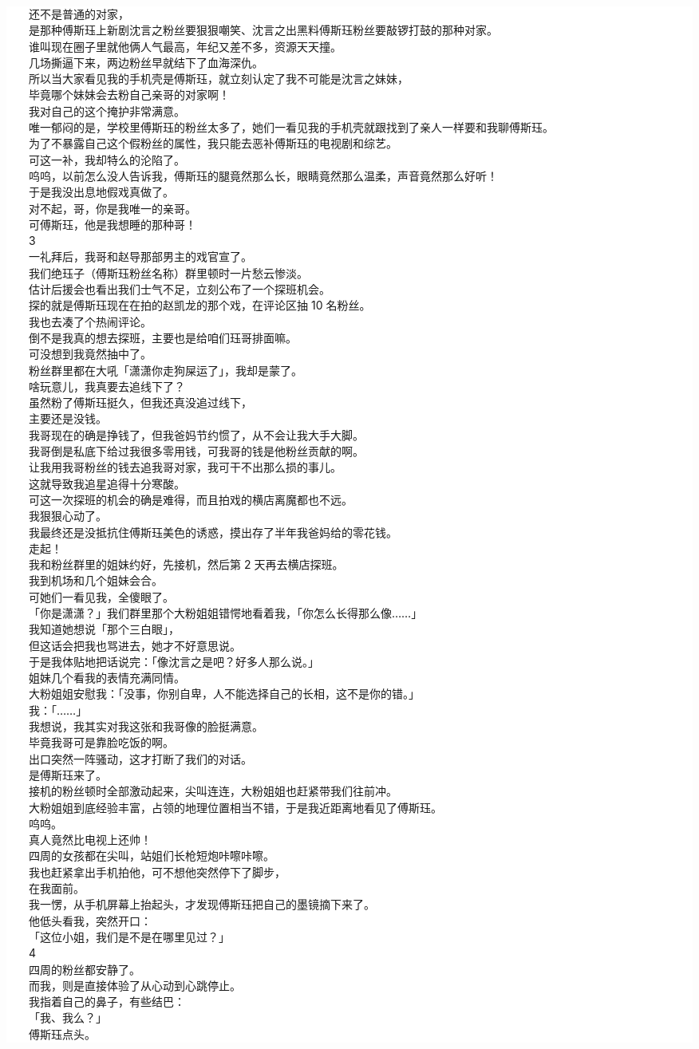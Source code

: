 &emsp;&emsp;还不是普通的对家，  
&emsp;&emsp;是那种傅斯珏上新剧沈言之粉丝要狠狠嘲笑、沈言之出黑料傅斯珏粉丝要敲锣打鼓的那种对家。  
&emsp;&emsp;谁叫现在圈子里就他俩人气最高，年纪又差不多，资源天天撞。  
&emsp;&emsp;几场撕逼下来，两边粉丝早就结下了血海深仇。  
&emsp;&emsp;所以当大家看见我的手机壳是傅斯珏，就立刻认定了我不可能是沈言之妹妹，  
&emsp;&emsp;毕竟哪个妹妹会去粉自己亲哥的对家啊！  
&emsp;&emsp;我对自己的这个掩护非常满意。  
&emsp;&emsp;唯一郁闷的是，学校里傅斯珏的粉丝太多了，她们一看见我的手机壳就跟找到了亲人一样要和我聊傅斯珏。  
&emsp;&emsp;为了不暴露自己这个假粉丝的属性，我只能去恶补傅斯珏的电视剧和综艺。  
&emsp;&emsp;可这一补，我却特么的沦陷了。  
&emsp;&emsp;呜呜，以前怎么没人告诉我，傅斯珏的腿竟然那么长，眼睛竟然那么温柔，声音竟然那么好听！  
&emsp;&emsp;于是我没出息地假戏真做了。  
&emsp;&emsp;对不起，哥，你是我唯一的亲哥。  
&emsp;&emsp;可傅斯珏，他是我想睡的那种哥！  
&emsp;&emsp;3  
&emsp;&emsp;一礼拜后，我哥和赵导那部男主的戏官宣了。  
&emsp;&emsp;我们绝珏子（傅斯珏粉丝名称）群里顿时一片愁云惨淡。  
&emsp;&emsp;估计后援会也看出我们士气不足，立刻公布了一个探班机会。  
&emsp;&emsp;探的就是傅斯珏现在在拍的赵凯龙的那个戏，在评论区抽 10 名粉丝。  
&emsp;&emsp;我也去凑了个热闹评论。  
&emsp;&emsp;倒不是我真的想去探班，主要也是给咱们珏哥排面嘛。  
&emsp;&emsp;可没想到我竟然抽中了。  
&emsp;&emsp;粉丝群里都在大吼「潇潇你走狗屎运了」，我却是蒙了。  
&emsp;&emsp;啥玩意儿，我真要去追线下了？  
&emsp;&emsp;虽然粉了傅斯珏挺久，但我还真没追过线下，  
&emsp;&emsp;主要还是没钱。  
&emsp;&emsp;我哥现在的确是挣钱了，但我爸妈节约惯了，从不会让我大手大脚。  
&emsp;&emsp;我哥倒是私底下给过我很多零用钱，可我哥的钱是他粉丝贡献的啊。  
&emsp;&emsp;让我用我哥粉丝的钱去追我哥对家，我可干不出那么损的事儿。  
&emsp;&emsp;这就导致我追星追得十分寒酸。  
&emsp;&emsp;可这一次探班的机会的确是难得，而且拍戏的横店离魔都也不远。  
&emsp;&emsp;我狠狠心动了。  
&emsp;&emsp;我最终还是没抵抗住傅斯珏美色的诱惑，摸出存了半年我爸妈给的零花钱。  
&emsp;&emsp;走起！  
&emsp;&emsp;我和粉丝群里的姐妹约好，先接机，然后第 2 天再去横店探班。  
&emsp;&emsp;我到机场和几个姐妹会合。  
&emsp;&emsp;可她们一看见我，全傻眼了。  
&emsp;&emsp;「你是潇潇？」我们群里那个大粉姐姐错愕地看着我，「你怎么长得那么像……」  
&emsp;&emsp;我知道她想说「那个三白眼」，  
&emsp;&emsp;但这话会把我也骂进去，她才不好意思说。  
&emsp;&emsp;于是我体贴地把话说完：「像沈言之是吧？好多人那么说。」  
&emsp;&emsp;姐妹几个看我的表情充满同情。  
&emsp;&emsp;大粉姐姐安慰我：「没事，你别自卑，人不能选择自己的长相，这不是你的错。」  
&emsp;&emsp;我：「……」  
&emsp;&emsp;我想说，我其实对我这张和我哥像的脸挺满意。  
&emsp;&emsp;毕竟我哥可是靠脸吃饭的啊。  
&emsp;&emsp;出口突然一阵骚动，这才打断了我们的对话。  
&emsp;&emsp;是傅斯珏来了。  
&emsp;&emsp;接机的粉丝顿时全部激动起来，尖叫连连，大粉姐姐也赶紧带我们往前冲。  
&emsp;&emsp;大粉姐姐到底经验丰富，占领的地理位置相当不错，于是我近距离地看见了傅斯珏。  
&emsp;&emsp;呜呜。  
&emsp;&emsp;真人竟然比电视上还帅！  
&emsp;&emsp;四周的女孩都在尖叫，站姐们长枪短炮咔嚓咔嚓。  
&emsp;&emsp;我也赶紧拿出手机拍他，可不想他突然停下了脚步，  
&emsp;&emsp;在我面前。  
&emsp;&emsp;我一愣，从手机屏幕上抬起头，才发现傅斯珏把自己的墨镜摘下来了。  
&emsp;&emsp;他低头看我，突然开口：  
&emsp;&emsp;「这位小姐，我们是不是在哪里见过？」  
&emsp;&emsp;4  
&emsp;&emsp;四周的粉丝都安静了。  
&emsp;&emsp;而我，则是直接体验了从心动到心跳停止。  
&emsp;&emsp;我指着自己的鼻子，有些结巴：  
&emsp;&emsp;「我、我么？」  
&emsp;&emsp;傅斯珏点头。  